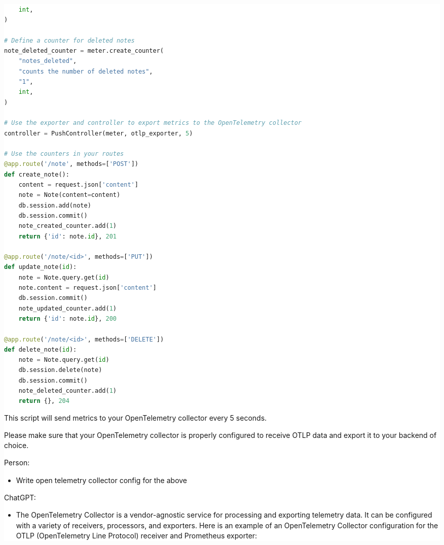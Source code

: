 ```python
    int,
)

# Define a counter for deleted notes
note_deleted_counter = meter.create_counter(
    "notes_deleted",
    "counts the number of deleted notes",
    "1",
    int,
)

# Use the exporter and controller to export metrics to the OpenTelemetry collector
controller = PushController(meter, otlp_exporter, 5)

# Use the counters in your routes
@app.route('/note', methods=['POST'])
def create_note():
    content = request.json['content']
    note = Note(content=content)
    db.session.add(note)
    db.session.commit()
    note_created_counter.add(1)
    return {'id': note.id}, 201

@app.route('/note/<id>', methods=['PUT'])
def update_note(id):
    note = Note.query.get(id)
    note.content = request.json['content']
    db.session.commit()
    note_updated_counter.add(1)
    return {'id': note.id}, 200

@app.route('/note/<id>', methods=['DELETE'])
def delete_note(id):
    note = Note.query.get(id)
    db.session.delete(note)
    db.session.commit()
    note_deleted_counter.add(1)
    return {}, 204
```

This script will send metrics to your OpenTelemetry collector every 5 seconds.

Please make sure that your OpenTelemetry collector is properly configured to receive OTLP data and export it to your backend of choice.

Person:

-   Write open telemetry collector config for the above

ChatGPT:

-   The OpenTelemetry Collector is a vendor-agnostic service for processing and exporting telemetry data. It can be configured with a variety of receivers, processors, and exporters. Here is an example of an OpenTelemetry Collector configuration for the OTLP (OpenTelemetry Line Protocol) receiver and Prometheus exporter:

